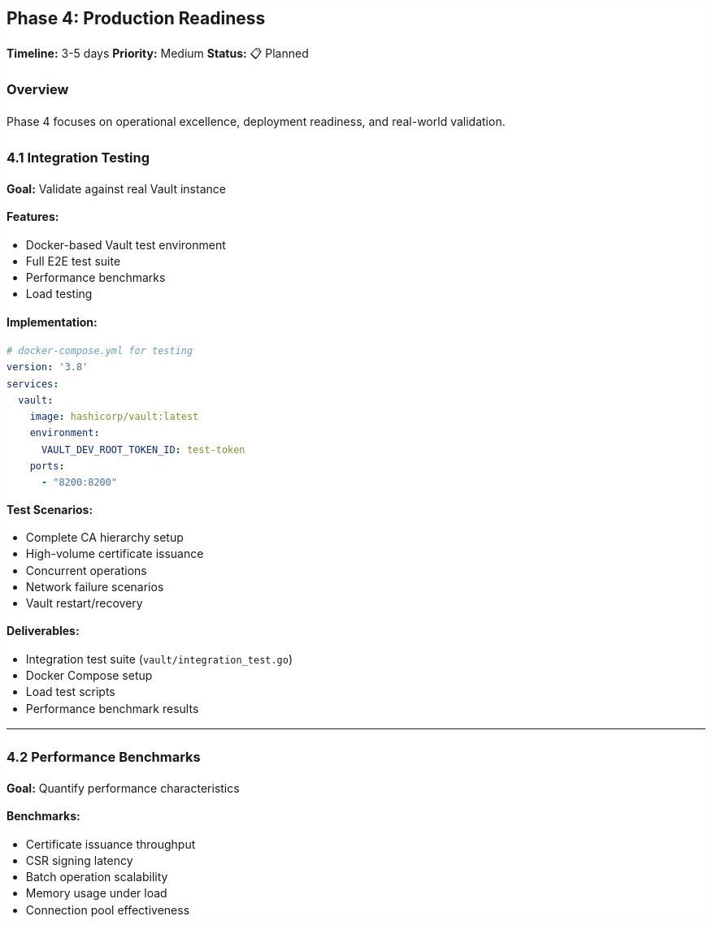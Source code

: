 
## Phase 4: Production Readiness

**Timeline:** 3-5 days
**Priority:** Medium
**Status:** 📋 Planned

### Overview

Phase 4 focuses on operational excellence, deployment readiness, and real-world validation.

### 4.1 Integration Testing

**Goal:** Validate against real Vault instance

**Features:**
- Docker-based Vault test environment
- Full E2E test suite
- Performance benchmarks
- Load testing

**Implementation:**

```yaml
# docker-compose.yml for testing
version: '3.8'
services:
  vault:
    image: hashicorp/vault:latest
    environment:
      VAULT_DEV_ROOT_TOKEN_ID: test-token
    ports:
      - "8200:8200"
```

**Test Scenarios:**
- Complete CA hierarchy setup
- High-volume certificate issuance
- Concurrent operations
- Network failure scenarios
- Vault restart/recovery

**Deliverables:**
- Integration test suite (`vault/integration_test.go`)
- Docker Compose setup
- Load test scripts
- Performance benchmark results

---

### 4.2 Performance Benchmarks

**Goal:** Quantify performance characteristics

**Benchmarks:**
- Certificate issuance throughput
- CSR signing latency
- Batch operation scalability
- Memory usage under load
- Connection pool effectiveness
